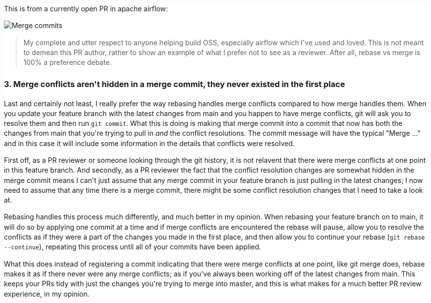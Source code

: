 This is from a currently open PR in apache airflow:

![Merge commits](/images/merge-commits.png "merge commits")

> My complete and utter respect to anyone helping build OSS, especially airflow which I've used and loved. This is not meant to demean this PR author, rather to show an example of what I prefer not to see as a reviewer. After all, rebase vs merge is 100% a preference debate.

### 3. Merge conflicts aren't hidden in a merge commit, they never existed in the first place

Last and certainly not least, I really prefer the way rebasing handles merge conflicts compared to how merge handles them. When you update your feature branch with the latest changes from main and you happen to have merge conflicts, git will ask you to resolve them and then run `git commit`. What this is doing is making that merge commit into a commit that now has both the changes from main that you're trying to pull in *_and_* the conflict resolutions. The commit message will have the typical "Merge ..." and in this case it will include some information in the details that conflicts were resolved.

First off, as a PR reviewer or someone looking through the git history, it is not relavent that there were merge conflicts at one point in this feature branch. And secondly, as a PR reviewer the fact that the conflict resolution changes are somewhat hidden in the merge commit means I can't just assume that any merge commit in your feature branch is just pulling in the latest changes; I now need to assume that any time there is a merge commit, there might be some conflict resolution changes that I need to take a look at.

Rebasing handles this process much differently, and much better in my opinion. When rebasing your feature branch on to main, it will do so by applying one commit at a time and if merge conflicts are encountered the rebase will pause, allow you to resolve the conflicts as if they were a part of the changes you made in the first place, and then allow you to continue your rebase (`git rebase --continue`), repeating this process until all of your commits have been applied.

What this does instead of registering a commit indicating that there were merge conflicts at one point, like git merge does, rebase makes it as if there never were any merge conflicts; as if you've always been working off of the latest changes from main. This keeps your PRs tidy with just the changes you're trying to merge into master, and this is what makes for a much better PR review experience, in my opinion.
